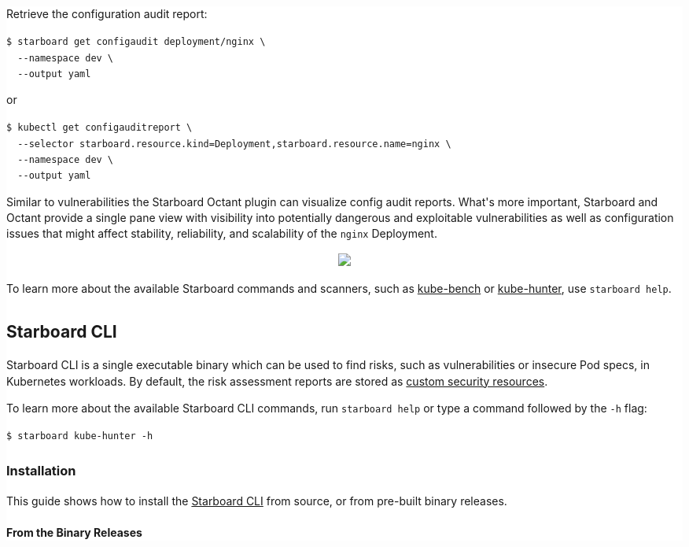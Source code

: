 Retrieve the configuration audit report:

```
$ starboard get configaudit deployment/nginx \
  --namespace dev \
  --output yaml
```

or

```
$ kubectl get configauditreport \
  --selector starboard.resource.kind=Deployment,starboard.resource.name=nginx \
  --namespace dev \
  --output yaml
```

Similar to vulnerabilities the Starboard Octant plugin can visualize config audit reports. What's more important,
Starboard and Octant provide a single pane view with visibility into potentially dangerous and exploitable
vulnerabilities as well as configuration issues that might affect stability, reliability, and scalability of the
`nginx` Deployment.

<p align="center">
  <img src="docs/images/next-steps/deployment_configauditreports.png">
</p>

To learn more about the available Starboard commands and scanners, such as [kube-bench][aqua-kube-bench] or
[kube-hunter][aqua-kube-hunter], use `starboard help`.



## Starboard CLI

Starboard CLI is a single executable binary which can be used to find risks, such as vulnerabilities or insecure Pod
specs, in Kubernetes workloads. By default, the risk assessment reports are stored as
[custom security resources][starboard-crds].

To learn more about the available Starboard CLI commands, run `starboard help` or type a command followed by the
`-h` flag:

```
$ starboard kube-hunter -h
```

### Installation

This guide shows how to install the [Starboard CLI][starboard-cli] from source,
or from pre-built binary releases.

#### From the Binary Releases


[release-img]: https://img.shields.io/github/release/aquasecurity/starboard.svg?logo=github
[release]: https://github.com/aquasecurity/starboard/releases
[build-action-img]: https://github.com/aquasecurity/starboard/workflows/build/badge.svg
[release-action-img]: https://github.com/aquasecurity/starboard/workflows/release/badge.svg
[actions]: https://github.com/aquasecurity/starboard/actions
[cov-img]: https://codecov.io/github/aquasecurity/starboard/branch/master/graph/badge.svg
[cov]: https://codecov.io/github/aquasecurity/starboard
[report-card-img]: https://goreportcard.com/badge/github.com/aquasecurity/starboard
[report-card]: https://goreportcard.com/report/github.com/aquasecurity/starboard
[license-img]: https://img.shields.io/github/license/aquasecurity/starboard.svg
[license]: https://github.com/aquasecurity/starboard/blob/master/LICENSE
[github-all-releases-img]: https://img.shields.io/github/downloads/aquasecurity/starboard/total?logo=github
[docker-pulls-starboard]: https://img.shields.io/docker/pulls/aquasec/starboard?logo=docker&label=docker%20pulls%20%2F%20starboard
[aqua-starboard-blog]: https://blog.aquasec.com/starboard-kubernetes-tools
[discussions]: https://github.com/aquasecurity/starboard/discussions
[starboard-crds]: #custom-security-resources-definitions
[starboard-crds-spec]: ./SECURITY_CRDS_SPEC.md
[vulnerabilityreports-crd]: ./deploy/crd/vulnerabilityreports.crd.yaml
[ciskubebenchreports-crd]: ./deploy/crd/ciskubebenchreports.crd.yaml
[kubehunterreports-crd]: ./deploy/crd/kubehunterreports.crd.yaml
[configauditreports-crd]: ./deploy/crd/configauditreports.crd.yaml
[starboard-go-module]: ./pkg
[starboard-cli]: #starboard-cli
[starboard-operator]: #starboard-operator
[starboard-octant-plugin]: https://github.com/aquasecurity/octant-starboard-plugin
[aqua-kube-bench]: https://github.com/aquasecurity/kube-bench
[aqua-kube-hunter]: https://github.com/aquasecurity/kube-hunter
[octant]: https://github.com/vmware-tanzu/octant
[polaris]: https://github.com/FairwindsOps/polaris
[trivy]: https://github.com/aquasecurity/trivy
[prometheus]: https://github.com/prometheus
[k8s-code-generator]: https://github.com/kubernetes/code-generator
[kubectl]: https://kubernetes.io/docs/reference/kubectl
[kubectl-plugins]: https://kubernetes.io/docs/tasks/extend-kubectl/kubectl-plugins
[krew]: https://github.com/kubernetes-sigs/krew
[helm]: https://helm.sh/
[helm-charts]: https://helm.sh/docs/topics/charts/
[olm]: https://github.com/operator-framework/operator-lifecycle-manager/
[default-polaris-config]: ./deploy/init/03-starboard.cm.yaml